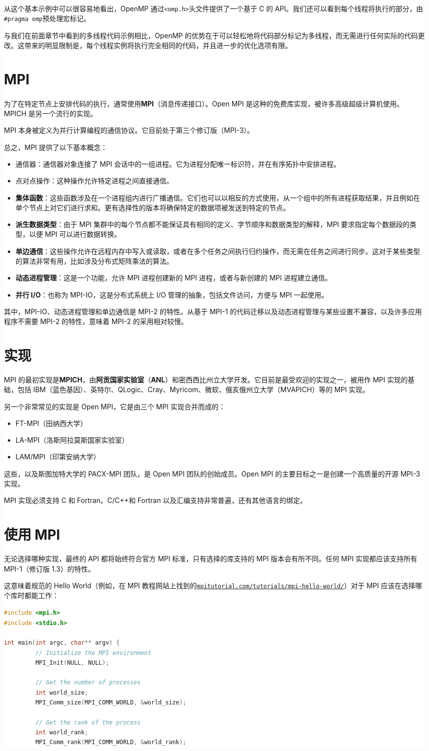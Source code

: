 从这个基本示例中可以很容易地看出，OpenMP 通过`<omp.h>`头文件提供了一个基于 C 的 API。我们还可以看到每个线程将执行的部分，由`#pragma omp`预处理宏标记。

与我们在前面章节中看到的多线程代码示例相比，OpenMP 的优势在于可以轻松地将代码部分标记为多线程，而无需进行任何实际的代码更改。这带来的明显限制是，每个线程实例将执行完全相同的代码，并且进一步的优化选项有限。

# MPI

为了在特定节点上安排代码的执行，通常使用**MPI**（消息传递接口）。Open MPI 是这种的免费库实现，被许多高级超级计算机使用。MPICH 是另一个流行的实现。

MPI 本身被定义为并行计算编程的通信协议。它目前处于第三个修订版（MPI-3）。

总之，MPI 提供了以下基本概念：

+   通信器：通信器对象连接了 MPI 会话中的一组进程。它为进程分配唯一标识符，并在有序拓扑中安排进程。

+   点对点操作：这种操作允许特定进程之间直接通信。

+   **集体函数**：这些函数涉及在一个进程组内进行广播通信。它们也可以以相反的方式使用，从一个组中的所有进程获取结果，并且例如在单个节点上对它们进行求和。更有选择性的版本将确保特定的数据项被发送到特定的节点。

+   **派生数据类型**：由于 MPI 集群中的每个节点都不能保证具有相同的定义、字节顺序和数据类型的解释，MPI 要求指定每个数据段的类型，以便 MPI 可以进行数据转换。

+   **单边通信**：这些操作允许在远程内存中写入或读取，或者在多个任务之间执行归约操作，而无需在任务之间进行同步。这对于某些类型的算法非常有用，比如涉及分布式矩阵乘法的算法。

+   **动态进程管理**：这是一个功能，允许 MPI 进程创建新的 MPI 进程，或者与新创建的 MPI 进程建立通信。

+   **并行 I/O**：也称为 MPI-IO，这是分布式系统上 I/O 管理的抽象，包括文件访问，方便与 MPI 一起使用。

其中，MPI-IO、动态进程管理和单边通信是 MPI-2 的特性。从基于 MPI-1 的代码迁移以及动态进程管理与某些设置不兼容，以及许多应用程序不需要 MPI-2 的特性，意味着 MPI-2 的采用相对较慢。

# 实现

MPI 的最初实现是**MPICH**，由**阿贡国家实验室**（**ANL**）和密西西比州立大学开发。它目前是最受欢迎的实现之一，被用作 MPI 实现的基础，包括 IBM（蓝色基因）、英特尔、QLogic、Cray、Myricom、微软、俄亥俄州立大学（MVAPICH）等的 MPI 实现。

另一个非常常见的实现是 Open MPI，它是由三个 MPI 实现合并而成的：

+   FT-MPI（田纳西大学）

+   LA-MPI（洛斯阿拉莫斯国家实验室）

+   LAM/MPI（印第安纳大学）

这些，以及斯图加特大学的 PACX-MPI 团队，是 Open MPI 团队的创始成员。Open MPI 的主要目标之一是创建一个高质量的开源 MPI-3 实现。

MPI 实现必须支持 C 和 Fortran。C/C++和 Fortran 以及汇编支持非常普遍，还有其他语言的绑定。

# 使用 MPI

无论选择哪种实现，最终的 API 都将始终符合官方 MPI 标准，只有选择的库支持的 MPI 版本会有所不同。任何 MPI 实现都应该支持所有 MPI-1（修订版 1.3）的特性。

这意味着规范的 Hello World（例如，在 MPI 教程网站上找到的[`mpitutorial.com/tutorials/mpi-hello-world/`](http://mpitutorial.com/tutorials/mpi-hello-world/)）对于 MPI 应该在选择哪个库时都能工作：

```cpp
#include <mpi.h> 
#include <stdio.h> 

int main(int argc, char** argv) { 
         // Initialize the MPI environment 
         MPI_Init(NULL, NULL); 

         // Get the number of processes 
         int world_size; 
         MPI_Comm_size(MPI_COMM_WORLD, &world_size); 

         // Get the rank of the process 
         int world_rank; 
         MPI_Comm_rank(MPI_COMM_WORLD, &world_rank); 
```